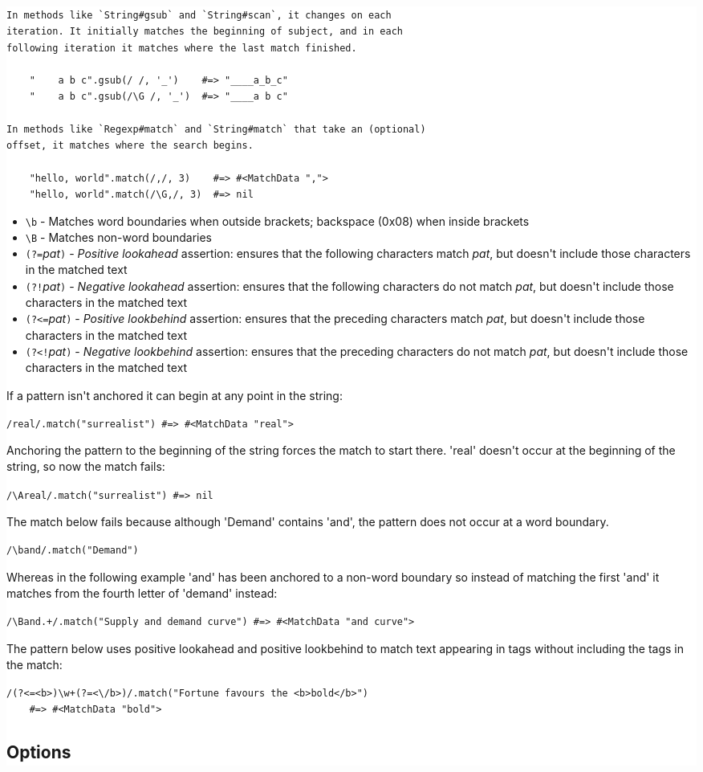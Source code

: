     In methods like `String#gsub` and `String#scan`, it changes on each
    iteration. It initially matches the beginning of subject, and in each
    following iteration it matches where the last match finished.

        "    a b c".gsub(/ /, '_')    #=> "____a_b_c"
        "    a b c".gsub(/\G /, '_')  #=> "____a b c"

    In methods like `Regexp#match` and `String#match` that take an (optional)
    offset, it matches where the search begins.

        "hello, world".match(/,/, 3)    #=> #<MatchData ",">
        "hello, world".match(/\G,/, 3)  #=> nil

*   `\b` - Matches word boundaries when outside brackets; backspace (0x08)
    when inside brackets
*   `\B` - Matches non-word boundaries
*   `(?=`*pat*`)` - *Positive lookahead* assertion: ensures that the following
    characters match *pat*, but doesn't include those characters in the
    matched text
*   `(?!`*pat*`)` - *Negative lookahead* assertion: ensures that the following
    characters do not match *pat*, but doesn't include those characters in the
    matched text
*   `(?<=`*pat*`)` - *Positive lookbehind* assertion: ensures that the
    preceding characters match *pat*, but doesn't include those characters in
    the matched text
*   `(?<!`*pat*`)` - *Negative lookbehind* assertion: ensures that the
    preceding characters do not match *pat*, but doesn't include those
    characters in the matched text


If a pattern isn't anchored it can begin at any point in the string:

    /real/.match("surrealist") #=> #<MatchData "real">

Anchoring the pattern to the beginning of the string forces the match to start
there. 'real' doesn't occur at the beginning of the string, so now the match
fails:

    /\Areal/.match("surrealist") #=> nil

The match below fails because although 'Demand' contains 'and', the pattern
does not occur at a word boundary.

    /\band/.match("Demand")

Whereas in the following example 'and' has been anchored to a non-word
boundary so instead of matching the first 'and' it matches from the fourth
letter of 'demand' instead:

    /\Band.+/.match("Supply and demand curve") #=> #<MatchData "and curve">

The pattern below uses positive lookahead and positive lookbehind to match
text appearing in  tags without including the tags in the match:

    /(?<=<b>)\w+(?=<\/b>)/.match("Fortune favours the <b>bold</b>")
        #=> #<MatchData "bold">

## Options
